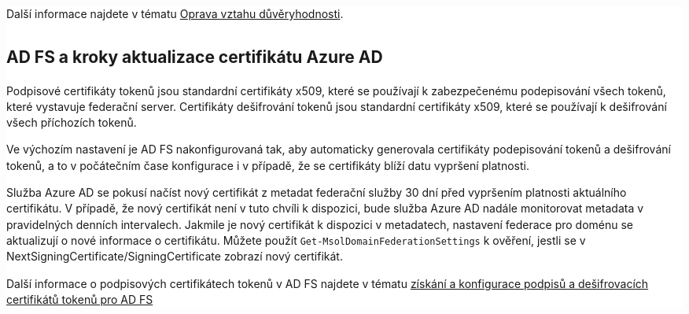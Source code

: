 Další informace najdete v tématu [Oprava vztahu důvěryhodnosti](how-to-connect-fed-management.md).

## <a name="ad-fs-and-azure-ad-certificate-update-steps"></a>AD FS a kroky aktualizace certifikátu Azure AD
Podpisové certifikáty tokenů jsou standardní certifikáty x509, které se používají k zabezpečenému podepisování všech tokenů, které vystavuje federační server. Certifikáty dešifrování tokenů jsou standardní certifikáty x509, které se používají k dešifrování všech příchozích tokenů. 

Ve výchozím nastavení je AD FS nakonfigurovaná tak, aby automaticky generovala certifikáty podepisování tokenů a dešifrování tokenů, a to v počátečním čase konfigurace i v případě, že se certifikáty blíží datu vypršení platnosti.

Služba Azure AD se pokusí načíst nový certifikát z metadat federační služby 30 dní před vypršením platnosti aktuálního certifikátu. V případě, že nový certifikát není v tuto chvíli k dispozici, bude služba Azure AD nadále monitorovat metadata v pravidelných denních intervalech. Jakmile je nový certifikát k dispozici v metadatech, nastavení federace pro doménu se aktualizují o nové informace o certifikátu. Můžete použít `Get-MsolDomainFederationSettings` k ověření, jestli se v NextSigningCertificate/SigningCertificate zobrazí nový certifikát.

Další informace o podpisových certifikátech tokenů v AD FS najdete v tématu [získání a konfigurace podpisů a dešifrovacích certifikátů tokenů pro AD FS](https://docs.microsoft.com/windows-server/identity/ad-fs/operations/configure-ts-td-certs-ad-fs)
